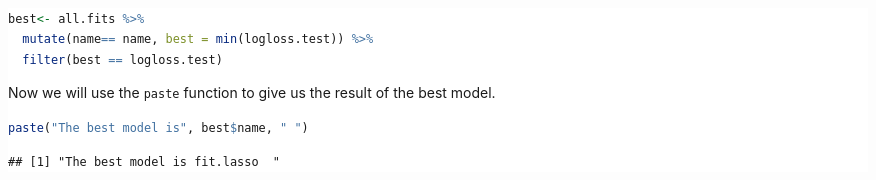 ``` r
best<- all.fits %>% 
  mutate(name== name, best = min(logloss.test)) %>% 
  filter(best == logloss.test)
```

Now we will use the `paste` function to give us the result of the best
model.

``` r
paste("The best model is", best$name, " ")
```

    ## [1] "The best model is fit.lasso  "
